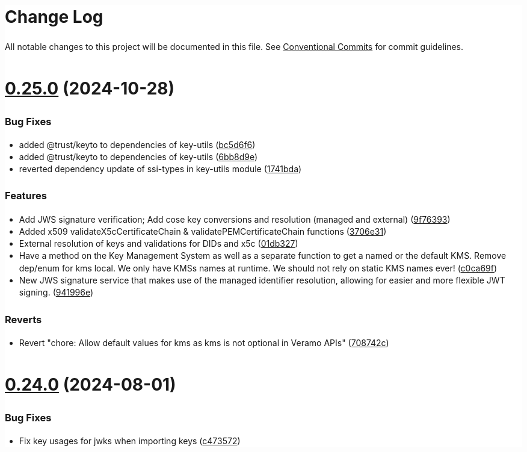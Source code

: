 # Change Log

All notable changes to this project will be documented in this file.
See [Conventional Commits](https://conventionalcommits.org) for commit guidelines.

# [0.25.0](https://github.com/Sphereon-OpenSource/SSI-SDK-crypto-extensions/compare/v0.24.0...v0.25.0) (2024-10-28)

### Bug Fixes

- added @trust/keyto to dependencies of key-utils ([bc5d6f6](https://github.com/Sphereon-OpenSource/SSI-SDK-crypto-extensions/commit/bc5d6f68f74d8206794c611d5f9616a1f99bc822))
- added @trust/keyto to dependencies of key-utils ([6bb8d9e](https://github.com/Sphereon-OpenSource/SSI-SDK-crypto-extensions/commit/6bb8d9eda667782b6fec8defd100a0b5ae2de852))
- reverted dependency update of ssi-types in key-utils module ([1741bda](https://github.com/Sphereon-OpenSource/SSI-SDK-crypto-extensions/commit/1741bda55fad424c52b96fbba0e81da384e8777d))

### Features

- Add JWS signature verification; Add cose key conversions and resolution (managed and external) ([9f76393](https://github.com/Sphereon-OpenSource/SSI-SDK-crypto-extensions/commit/9f7639322d825bd7ec0a276adfb6ab4a934fc571))
- Added x509 validateX5cCertificateChain & validatePEMCertificateChain functions ([3706e31](https://github.com/Sphereon-OpenSource/SSI-SDK-crypto-extensions/commit/3706e313c95bb26ee397c3fff6034e31a537b563))
- External resolution of keys and validations for DIDs and x5c ([01db327](https://github.com/Sphereon-OpenSource/SSI-SDK-crypto-extensions/commit/01db32715f7e7a95b57e07c23b7f3cc5b6ffa578))
- Have a method on the Key Management System as well as a separate function to get a named or the default KMS. Remove dep/enum for kms local. We only have KMSs names at runtime. We should not rely on static KMS names ever! ([c0ca69f](https://github.com/Sphereon-OpenSource/SSI-SDK-crypto-extensions/commit/c0ca69fe0f10cfd9cdafa94b7af31a6cf6100680))
- New JWS signature service that makes use of the managed identifier resolution, allowing for easier and more flexible JWT signing. ([941996e](https://github.com/Sphereon-OpenSource/SSI-SDK-crypto-extensions/commit/941996ea69fc042680b29d39667b92b56690887f))

### Reverts

- Revert "chore: Allow default values for kms as kms is not optional in Veramo APIs" ([708742c](https://github.com/Sphereon-OpenSource/SSI-SDK-crypto-extensions/commit/708742c013bc9e8cff9217e1eaff746ae0f8af00))

# [0.24.0](https://github.com/Sphereon-OpenSource/ssi-sdk/compare/v0.23.0...v0.24.0) (2024-08-01)

### Bug Fixes

- Fix key usages for jwks when importing keys ([c473572](https://github.com/Sphereon-OpenSource/ssi-sdk/commit/c473572dc14105fec4626f596b21aebf180079da))
